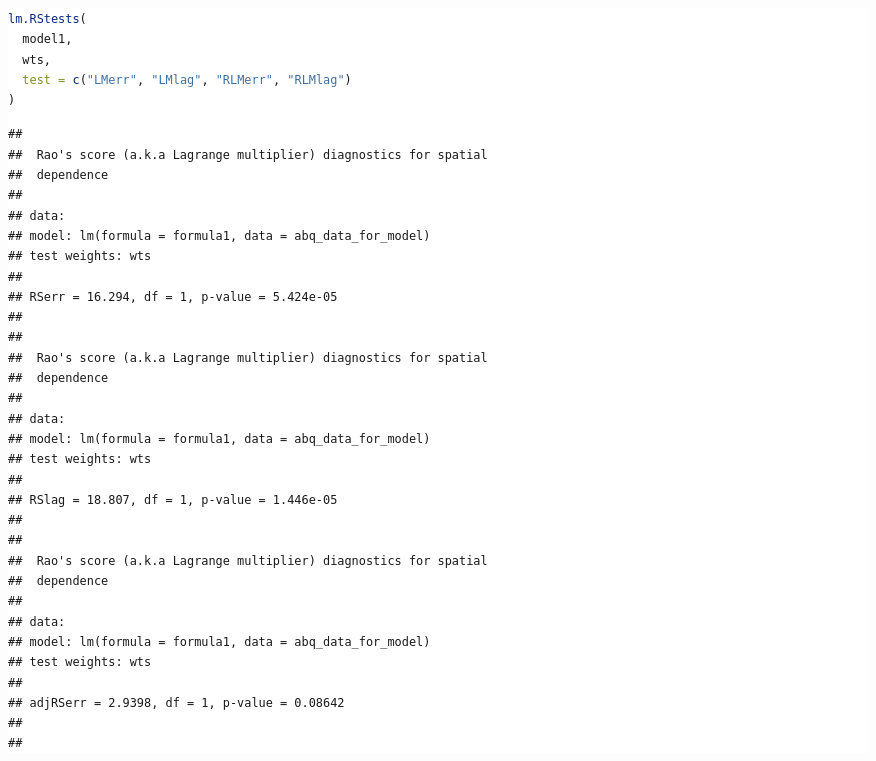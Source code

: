 ``` r
lm.RStests(
  model1,
  wts,
  test = c("LMerr", "LMlag", "RLMerr", "RLMlag")
)
```

    ## 
    ##  Rao's score (a.k.a Lagrange multiplier) diagnostics for spatial
    ##  dependence
    ## 
    ## data:  
    ## model: lm(formula = formula1, data = abq_data_for_model)
    ## test weights: wts
    ## 
    ## RSerr = 16.294, df = 1, p-value = 5.424e-05
    ## 
    ## 
    ##  Rao's score (a.k.a Lagrange multiplier) diagnostics for spatial
    ##  dependence
    ## 
    ## data:  
    ## model: lm(formula = formula1, data = abq_data_for_model)
    ## test weights: wts
    ## 
    ## RSlag = 18.807, df = 1, p-value = 1.446e-05
    ## 
    ## 
    ##  Rao's score (a.k.a Lagrange multiplier) diagnostics for spatial
    ##  dependence
    ## 
    ## data:  
    ## model: lm(formula = formula1, data = abq_data_for_model)
    ## test weights: wts
    ## 
    ## adjRSerr = 2.9398, df = 1, p-value = 0.08642
    ## 
    ## 